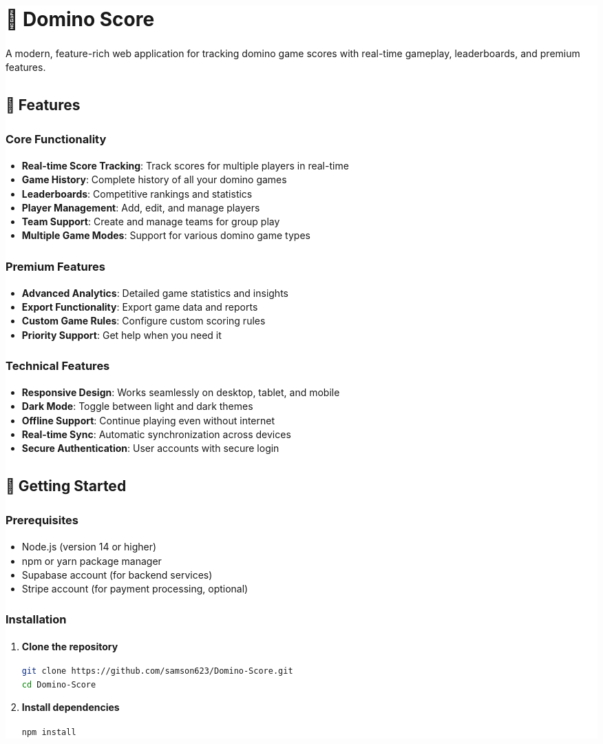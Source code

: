 # 🎲 Domino Score

A modern, feature-rich web application for tracking domino game scores with real-time gameplay, leaderboards, and premium features.

## 🌟 Features

### Core Functionality
- **Real-time Score Tracking**: Track scores for multiple players in real-time
- **Game History**: Complete history of all your domino games
- **Leaderboards**: Competitive rankings and statistics
- **Player Management**: Add, edit, and manage players
- **Team Support**: Create and manage teams for group play
- **Multiple Game Modes**: Support for various domino game types

### Premium Features
- **Advanced Analytics**: Detailed game statistics and insights
- **Export Functionality**: Export game data and reports
- **Custom Game Rules**: Configure custom scoring rules
- **Priority Support**: Get help when you need it

### Technical Features
- **Responsive Design**: Works seamlessly on desktop, tablet, and mobile
- **Dark Mode**: Toggle between light and dark themes
- **Offline Support**: Continue playing even without internet
- **Real-time Sync**: Automatic synchronization across devices
- **Secure Authentication**: User accounts with secure login

## 🚀 Getting Started

### Prerequisites

- Node.js (version 14 or higher)
- npm or yarn package manager
- Supabase account (for backend services)
- Stripe account (for payment processing, optional)

### Installation

1. **Clone the repository**
   ```bash
   git clone https://github.com/samson623/Domino-Score.git
   cd Domino-Score
   ```

2. **Install dependencies**
   ```bash
   npm install
   ```
